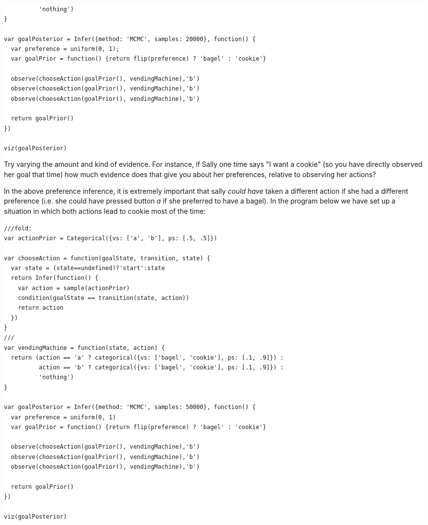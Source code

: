 ~~~~
          'nothing')
}

var goalPosterior = Infer({method: 'MCMC', samples: 20000}, function() {
  var preference = uniform(0, 1);
  var goalPrior = function() {return flip(preference) ? 'bagel' : 'cookie'}

  observe(chooseAction(goalPrior(), vendingMachine),'b')
  observe(chooseAction(goalPrior(), vendingMachine),'b')
  observe(chooseAction(goalPrior(), vendingMachine),'b')

  return goalPrior()
})

viz(goalPosterior)
~~~~

Try varying the amount and kind of evidence. For instance, if Sally one time says "I want a cookie" (so you have directly observed her goal that time) how much evidence does that give you about her preferences, relative to observing her actions?

In the above preference inference, it is extremely important that sally *could
have* taken a different action if she had a different preference (i.e. she could
have pressed button *a* if she preferred to have a bagel). In the program below we have set up a situation in which both actions lead to cookie most of the time:

~~~~
///fold:
var actionPrior = Categorical({vs: ['a', 'b'], ps: [.5, .5]})

var chooseAction = function(goalState, transition, state) {
  var state = (state==undefined)?'start':state
  return Infer(function() {
    var action = sample(actionPrior)
    condition(goalState == transition(state, action))
    return action
  })
}
///
var vendingMachine = function(state, action) {
  return (action == 'a' ? categorical({vs: ['bagel', 'cookie'], ps: [.1, .9]}) :
          action == 'b' ? categorical({vs: ['bagel', 'cookie'], ps: [.1, .9]}) :
          'nothing')
}

var goalPosterior = Infer({method: 'MCMC', samples: 50000}, function() {
  var preference = uniform(0, 1)
  var goalPrior = function() {return flip(preference) ? 'bagel' : 'cookie'}

  observe(chooseAction(goalPrior(), vendingMachine),'b')
  observe(chooseAction(goalPrior(), vendingMachine),'b')
  observe(chooseAction(goalPrior(), vendingMachine),'b')

  return goalPrior()
})

viz(goalPosterior)
~~~~
